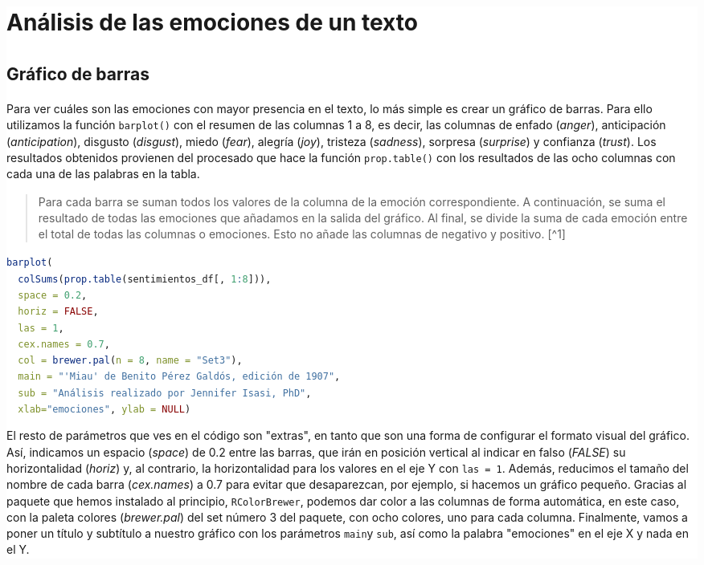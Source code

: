 

# Análisis de las emociones de un texto

## Gráfico de barras

Para ver cuáles son las emociones con mayor presencia en el texto, lo más simple es crear un gráfico de barras. Para ello utilizamos la función `barplot()` con el resumen de las columnas 1 a 8, es decir, las columnas de enfado (*anger*), anticipación (*anticipation*), disgusto (*disgust*), miedo (*fear*), alegría (*joy*), tristeza (*sadness*), sorpresa (*surprise*) y confianza (*trust*). Los resultados obtenidos provienen del procesado que hace la función `prop.table()` con los resultados de las ocho columnas con cada una de las palabras en la tabla.

> Para cada barra se suman todos los valores de la columna de la emoción correspondiente. A continuación, se suma el resultado de todas las emociones que añadamos en la salida del gráfico. Al final, se divide la suma de cada emoción entre el total de todas las columnas o emociones. Esto no añade las columnas de negativo y positivo. [^1] 

```R
barplot(
  colSums(prop.table(sentimientos_df[, 1:8])), 
  space = 0.2,
  horiz = FALSE, 
  las = 1, 
  cex.names = 0.7, 
  col = brewer.pal(n = 8, name = "Set3"),
  main = "'Miau' de Benito Pérez Galdós, edición de 1907",
  sub = "Análisis realizado por Jennifer Isasi, PhD",
  xlab="emociones", ylab = NULL)
```
El resto de parámetros que ves en el código son "extras", en tanto que son una forma de configurar el formato visual del gráfico. Así, indicamos un espacio (*space*) de 0.2 entre las barras, que irán en posición vertical al indicar en falso (*FALSE*) su horizontalidad (*horiz*) y, al contrario, la horizontalidad para los valores en el eje Y con `las = 1`. Además, reducimos el tamaño del nombre de cada barra (*cex.names*) a 0.7 para evitar que desaparezcan, por ejemplo, si hacemos un gráfico pequeño. Gracias al paquete que hemos instalado al principio, `RColorBrewer`, podemos dar color a las columnas de forma automática, en este caso, con la paleta colores (*brewer.pal*) del set número 3 del paquete, con ocho colores, uno para cada columna. Finalmente, vamos a poner un título y subtítulo a nuestro gráfico con los parámetros `main`y `sub`, así como la palabra "emociones" en el eje X y nada en el Y. 

